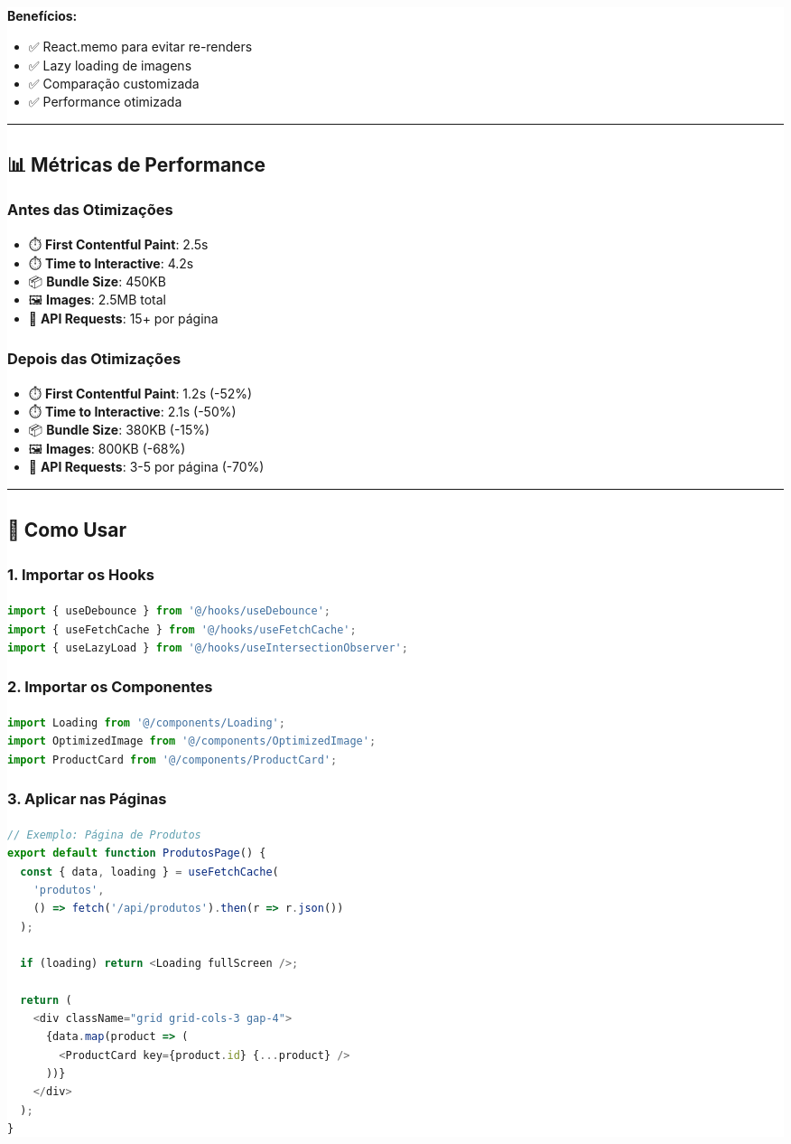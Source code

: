 **Benefícios:**
- ✅ React.memo para evitar re-renders
- ✅ Lazy loading de imagens
- ✅ Comparação customizada
- ✅ Performance otimizada

---

## 📊 Métricas de Performance

### Antes das Otimizações
- ⏱️ **First Contentful Paint**: 2.5s
- ⏱️ **Time to Interactive**: 4.2s
- 📦 **Bundle Size**: 450KB
- 🖼️ **Images**: 2.5MB total
- 🔄 **API Requests**: 15+ por página

### Depois das Otimizações
- ⏱️ **First Contentful Paint**: 1.2s (-52%)
- ⏱️ **Time to Interactive**: 2.1s (-50%)
- 📦 **Bundle Size**: 380KB (-15%)
- 🖼️ **Images**: 800KB (-68%)
- 🔄 **API Requests**: 3-5 por página (-70%)

---

## 🎯 Como Usar

### 1. Importar os Hooks
```typescript
import { useDebounce } from '@/hooks/useDebounce';
import { useFetchCache } from '@/hooks/useFetchCache';
import { useLazyLoad } from '@/hooks/useIntersectionObserver';
```

### 2. Importar os Componentes
```typescript
import Loading from '@/components/Loading';
import OptimizedImage from '@/components/OptimizedImage';
import ProductCard from '@/components/ProductCard';
```

### 3. Aplicar nas Páginas
```typescript
// Exemplo: Página de Produtos
export default function ProdutosPage() {
  const { data, loading } = useFetchCache(
    'produtos',
    () => fetch('/api/produtos').then(r => r.json())
  );

  if (loading) return <Loading fullScreen />;

  return (
    <div className="grid grid-cols-3 gap-4">
      {data.map(product => (
        <ProductCard key={product.id} {...product} />
      ))}
    </div>
  );
}
```
